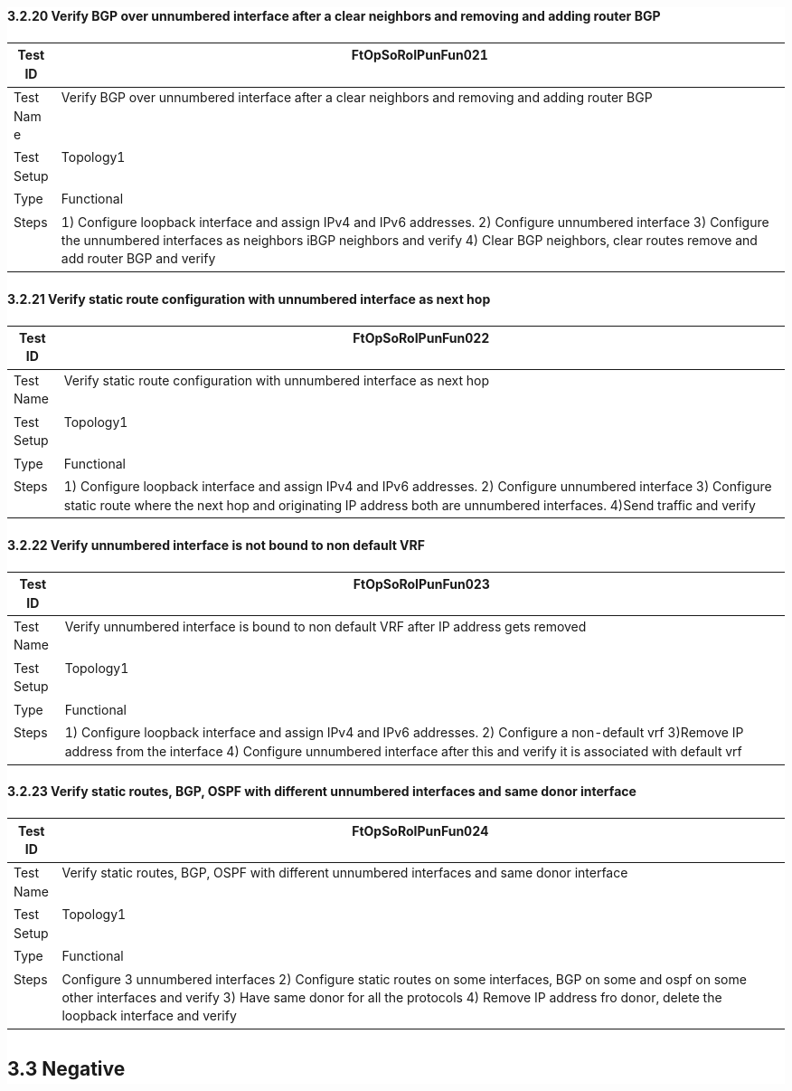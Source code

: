 #### 3.2.20	Verify BGP over unnumbered interface after a clear neighbors and removing and adding router BGP

| **Test    ID** | FtOpSoRoIPunFun021                                           |
| -------------- | ------------------------------------------------------------ |
| Test Name      | Verify BGP over unnumbered interface after a clear neighbors and removing and adding router BGP |
| Test Setup     | Topology1                                                    |
| Type           | Functional                                                   |
| Steps          | 1) Configure loopback interface and assign IPv4 and IPv6 addresses. 2) Configure unnumbered interface 3) Configure the unnumbered interfaces as neighbors iBGP neighbors and verify 4) Clear BGP neighbors, clear routes remove and add router BGP and verify |

#### 3.2.21  Verify static route configuration with unnumbered interface as next hop

| **Test    ID** | FtOpSoRoIPunFun022                                           |
| -------------- | ------------------------------------------------------------ |
| Test Name      | Verify static route configuration with unnumbered interface as next hop |
| Test Setup     | Topology1                                                    |
| Type           | Functional                                                   |
| Steps          | 1) Configure loopback interface and assign IPv4 and IPv6 addresses. 2) Configure unnumbered interface 3) Configure static route where the next hop and originating IP address both are unnumbered interfaces. 4)Send traffic  and verify |

#### 3.2.22  Verify unnumbered interface is not bound to non default VRF

| **Test    ID** | FtOpSoRoIPunFun023                                           |
| -------------- | ------------------------------------------------------------ |
| Test Name      | Verify unnumbered interface is bound to non default VRF after IP address gets removed |
| Test Setup     | Topology1                                                    |
| Type           | Functional                                                   |
| Steps          | 1) Configure loopback interface and assign IPv4 and IPv6 addresses.  2) Configure a non-default vrf 3)Remove IP address from the interface 4) Configure unnumbered interface after this and verify it is associated with default vrf |

#### 3.2.23  Verify static routes, BGP, OSPF with different unnumbered interfaces and same donor interface

| **Test ID** | FtOpSoRoIPunFun024                                           |
| ----------- | ------------------------------------------------------------ |
| Test Name   | Verify static routes, BGP, OSPF with different unnumbered interfaces and same donor interface |
| Test Setup  | Topology1                                                    |
| Type        | Functional                                                   |
| Steps       | Configure 3 unnumbered interfaces  2) Configure static routes on some interfaces, BGP on some and ospf on some other interfaces and verify 3) Have same donor for all the protocols 4) Remove IP address fro donor, delete the loopback interface and verify |

## 3.3 Negative
